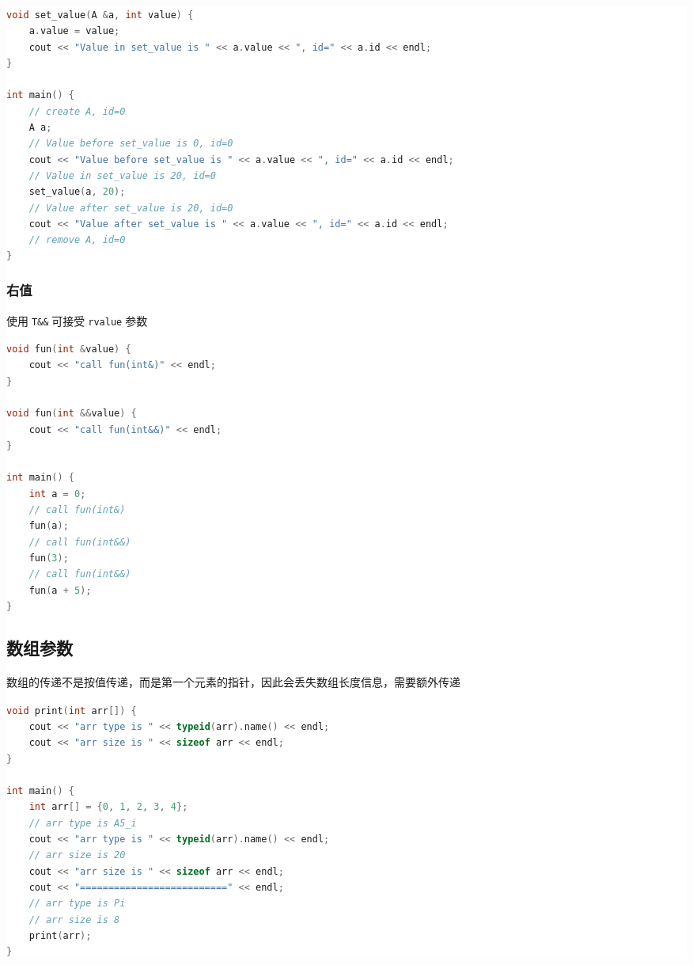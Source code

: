 ```c++
void set_value(A &a, int value) {
    a.value = value;
    cout << "Value in set_value is " << a.value << ", id=" << a.id << endl;
}

int main() {
    // create A, id=0
    A a;
    // Value before set_value is 0, id=0
    cout << "Value before set_value is " << a.value << ", id=" << a.id << endl;
    // Value in set_value is 20, id=0
    set_value(a, 20);
    // Value after set_value is 20, id=0
    cout << "Value after set_value is " << a.value << ", id=" << a.id << endl;
    // remove A, id=0
}
```

### 右值

使用 `T&&` 可接受 `rvalue` 参数

```c++
void fun(int &value) {
    cout << "call fun(int&)" << endl;
}

void fun(int &&value) {
    cout << "call fun(int&&)" << endl;
}

int main() {
    int a = 0;
    // call fun(int&)
    fun(a);
    // call fun(int&&)
    fun(3);
    // call fun(int&&)
    fun(a + 5);
}
```

## 数组参数

数组的传递不是按值传递，而是第一个元素的指针，因此会丢失数组长度信息，需要额外传递

```c++
void print(int arr[]) {
    cout << "arr type is " << typeid(arr).name() << endl;
    cout << "arr size is " << sizeof arr << endl;
}

int main() {
    int arr[] = {0, 1, 2, 3, 4};
    // arr type is A5_i
    cout << "arr type is " << typeid(arr).name() << endl;
    // arr size is 20
    cout << "arr size is " << sizeof arr << endl;
    cout << "==========================" << endl;
    // arr type is Pi
    // arr size is 8
    print(arr);
}
```
